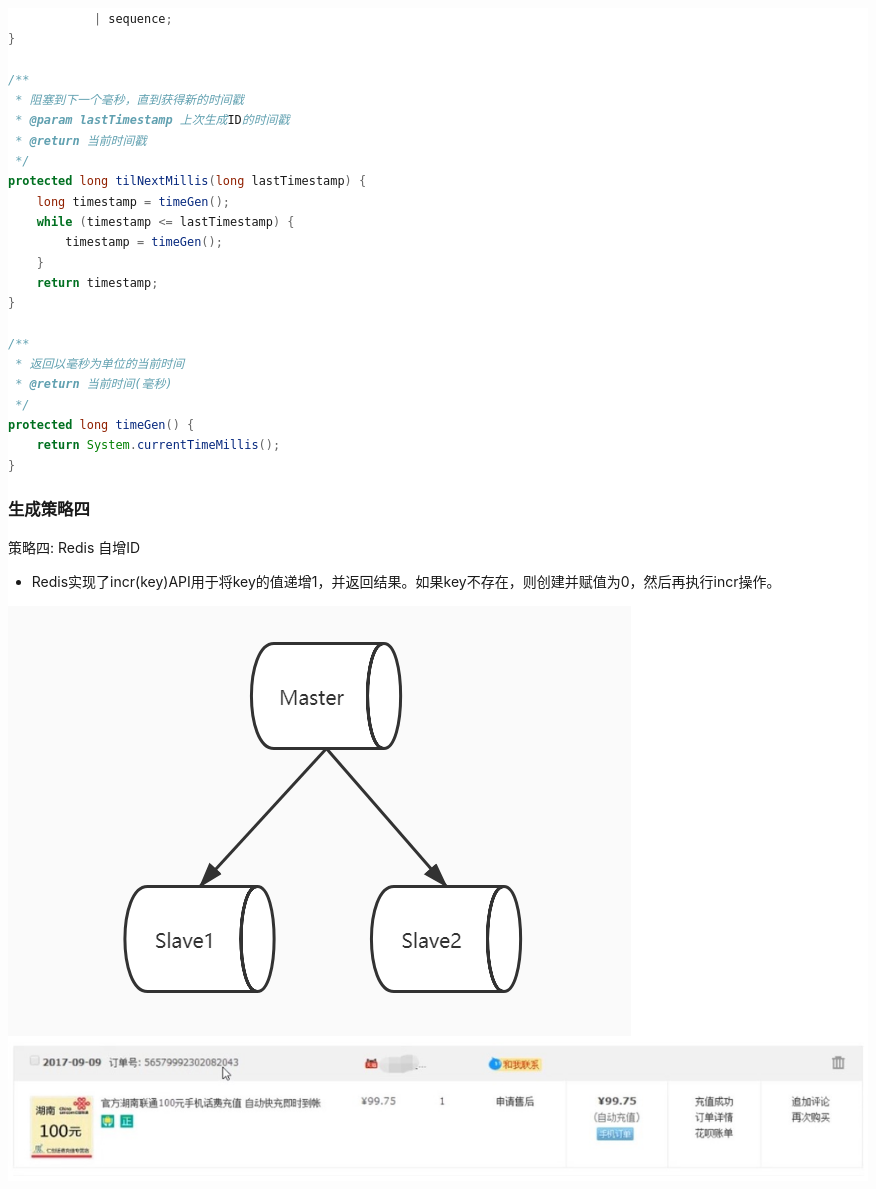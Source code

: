 ```java
            | sequence;
}

/**
 * 阻塞到下一个毫秒，直到获得新的时间戳
 * @param lastTimestamp 上次生成ID的时间戳
 * @return 当前时间戳
 */
protected long tilNextMillis(long lastTimestamp) {
    long timestamp = timeGen();
    while (timestamp <= lastTimestamp) {
        timestamp = timeGen();
    }
    return timestamp;
}

/**
 * 返回以毫秒为单位的当前时间
 * @return 当前时间(毫秒)
 */
protected long timeGen() {
    return System.currentTimeMillis();
}
```

### 生成策略四
策略四: Redis 自增ID
- Redis实现了incr(key)API用于将key的值递增1，并返回结果。如果key不存在，则创建并赋值为0，然后再执行incr操作。

![](./assets/distributed-id/3.jpg)
![](./assets/distributed-id/4.jpg)